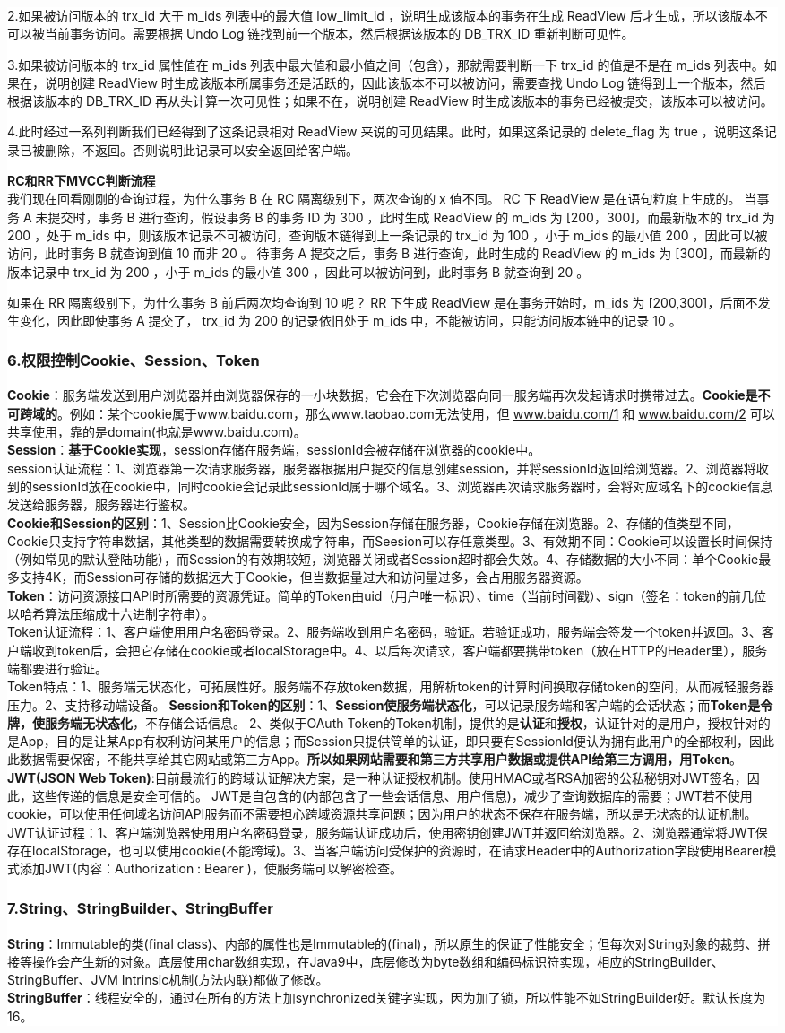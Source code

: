 2.如果被访问版本的  trx_id  大于  m_ids  列表中的最大值  low_limit_id ，说明生成该版本的事务在生成  ReadView  后才生成，所以该版本不可以被当前事务访问。需要根据  Undo Log  链找到前一个版本，然后根据该版本的 DB_TRX_ID 重新判断可见性。<br>

3.如果被访问版本的  trx_id  属性值在  m_ids  列表中最大值和最小值之间（包含），那就需要判断一下  trx_id  的值是不是在  m_ids  列表中。如果在，说明创建  ReadView  时生成该版本所属事务还是活跃的，因此该版本不可以被访问，需要查找 Undo Log 链得到上一个版本，然后根据该版本的  DB_TRX_ID  再从头计算一次可见性；如果不在，说明创建  ReadView  时生成该版本的事务已经被提交，该版本可以被访问。<br>

4.此时经过一系列判断我们已经得到了这条记录相对  ReadView  来说的可见结果。此时，如果这条记录的  delete_flag  为  true ，说明这条记录已被删除，不返回。否则说明此记录可以安全返回给客户端。<br>

**RC和RR下MVCC判断流程** <br>
我们现在回看刚刚的查询过程，为什么事务  B  在  RC  隔离级别下，两次查询的  x  值不同。 RC  下  ReadView  是在语句粒度上生成的。
当事务  A  未提交时，事务  B  进行查询，假设事务  B  的事务  ID  为  300 ，此时生成  ReadView  的  m_ids  为 [200，300]，而最新版本的  trx_id  为  200 ，处于  m_ids 中，则该版本记录不可被访问，查询版本链得到上一条记录的 trx_id 为  100 ，小于  m_ids 的最小值  200 ，因此可以被访问，此时事务  B  就查询到值  10  而非  20 。
待事务  A  提交之后，事务  B  进行查询，此时生成的  ReadView  的  m_ids  为 [300]，而最新的版本记录中  trx_id  为  200 ，小于  m_ids  的最小值  300 ，因此可以被访问到，此时事务  B  就查询到  20 。


如果在  RR  隔离级别下，为什么事务  B  前后两次均查询到  10  呢？ RR  下生成  ReadView  是在事务开始时，m_ids 为 [200,300]，后面不发生变化，因此即使事务  A  提交了， trx_id  为  200  的记录依旧处于  m_ids  中，不能被访问，只能访问版本链中的记录  10 。

### 6.权限控制Cookie、Session、Token <br>
**Cookie**：服务端发送到用户浏览器并由浏览器保存的一小块数据，它会在下次浏览器向同一服务端再次发起请求时携带过去。**Cookie是不可跨域的**。例如：某个cookie属于www.baidu.com，那么www.taobao.com无法使用，但 www.baidu.com/1 和 www.baidu.com/2 可以共享使用，靠的是domain(也就是www.baidu.com)。<br>
**Session**：**基于Cookie实现**，session存储在服务端，sessionId会被存储在浏览器的cookie中。<br>
session认证流程：1、浏览器第一次请求服务器，服务器根据用户提交的信息创建session，并将sessionId返回给浏览器。2、浏览器将收到的sessionId放在cookie中，同时cookie会记录此sessionId属于哪个域名。3、浏览器再次请求服务器时，会将对应域名下的cookie信息发送给服务器，服务器进行鉴权。<br>
**Cookie和Session的区别**：1、Session比Cookie安全，因为Session存储在服务器，Cookie存储在浏览器。2、存储的值类型不同，Cookie只支持字符串数据，其他类型的数据需要转换成字符串，而Seesion可以存任意类型。3、有效期不同：Cookie可以设置长时间保持（例如常见的默认登陆功能），而Session的有效期较短，浏览器关闭或者Session超时都会失效。4、存储数据的大小不同：单个Cookie最多支持4K，而Session可存储的数据远大于Cookie，但当数据量过大和访问量过多，会占用服务器资源。<br>
**Token**：访问资源接口API时所需要的资源凭证。简单的Token由uid（用户唯一标识）、time（当前时间戳）、sign（签名：token的前几位以哈希算法压缩成十六进制字符串）。<br>
Token认证流程：1、客户端使用用户名密码登录。2、服务端收到用户名密码，验证。若验证成功，服务端会签发一个token并返回。3、客户端收到token后，会把它存储在cookie或者localStorage中。4、以后每次请求，客户端都要携带token（放在HTTP的Header里），服务端都要进行验证。<br>
Token特点：1、服务端无状态化，可拓展性好。服务端不存放token数据，用解析token的计算时间换取存储token的空间，从而减轻服务器压力。2、支持移动端设备。
**Session和Token的区别**：1、**Session使服务端状态化**，可以记录服务端和客户端的会话状态；而**Token是令牌，使服务端无状态化**，不存储会话信息。
2、类似于OAuth Token的Token机制，提供的是**认证**和**授权**，认证针对的是用户，授权针对的是App，目的是让某App有权利访问某用户的信息；而Session只提供简单的认证，即只要有SessionId便认为拥有此用户的全部权利，因此此数据需要保密，不能共享给其它网站或第三方App。**所以如果网站需要和第三方共享用户数据或提供API给第三方调用，用Token**。<br>
**JWT(JSON Web Token)**:目前最流行的跨域认证解决方案，是一种认证授权机制。使用HMAC或者RSA加密的公私秘钥对JWT签名，因此，这些传递的信息是安全可信的。
JWT是自包含的(内部包含了一些会话信息、用户信息)，减少了查询数据库的需要；JWT若不使用cookie，可以使用任何域名访问API服务而不需要担心跨域资源共享问题；因为用户的状态不保存在服务端，所以是无状态的认证机制。
JWT认证过程：1、客户端浏览器使用用户名密码登录，服务端认证成功后，使用密钥创建JWT并返回给浏览器。2、浏览器通常将JWT保存在localStorage，也可以使用cookie(不能跨域)。3、当客户端访问受保护的资源时，在请求Header中的Authorization字段使用Bearer模式添加JWT(内容：Authorization : Bearer <token>)，使服务端可以解密检查。

### 7.String、StringBuilder、StringBuffer
**String**：Immutable的类(final class)、内部的属性也是Immutable的(final)，所以原生的保证了性能安全；但每次对String对象的裁剪、拼接等操作会产生新的对象。底层使用char数组实现，在Java9中，底层修改为byte数组和编码标识符实现，相应的StringBuilder、StringBuffer、JVM Intrinsic机制(方法内联)都做了修改。<br>
**StringBuffer**：线程安全的，通过在所有的方法上加synchronized关键字实现，因为加了锁，所以性能不如StringBuilder好。默认长度为16。<br>
